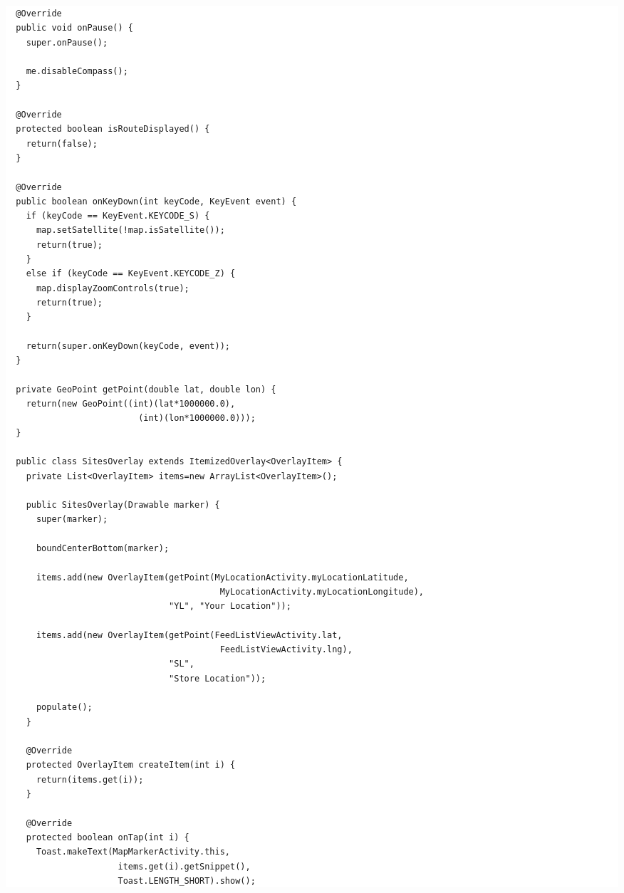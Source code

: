       @Override
      public void onPause() {
        super.onPause();

        me.disableCompass();
      }   

      @Override
      protected boolean isRouteDisplayed() {
        return(false);
      }

      @Override
      public boolean onKeyDown(int keyCode, KeyEvent event) {
        if (keyCode == KeyEvent.KEYCODE_S) {
          map.setSatellite(!map.isSatellite());
          return(true);
        }
        else if (keyCode == KeyEvent.KEYCODE_Z) {
          map.displayZoomControls(true);
          return(true);
        }

        return(super.onKeyDown(keyCode, event));
      }

      private GeoPoint getPoint(double lat, double lon) {
        return(new GeoPoint((int)(lat*1000000.0),
                              (int)(lon*1000000.0)));
      }

      public class SitesOverlay extends ItemizedOverlay<OverlayItem> {
        private List<OverlayItem> items=new ArrayList<OverlayItem>();

        public SitesOverlay(Drawable marker) {
          super(marker);

          boundCenterBottom(marker);

          items.add(new OverlayItem(getPoint(MyLocationActivity.myLocationLatitude,
                                              MyLocationActivity.myLocationLongitude),
                                    "YL", "Your Location"));

          items.add(new OverlayItem(getPoint(FeedListViewActivity.lat,
                                              FeedListViewActivity.lng),
                                    "SL",
                                    "Store Location"));

          populate();
        }

        @Override
        protected OverlayItem createItem(int i) {
          return(items.get(i));
        }

        @Override
        protected boolean onTap(int i) {
          Toast.makeText(MapMarkerActivity.this,
                          items.get(i).getSnippet(),
                          Toast.LENGTH_SHORT).show();
